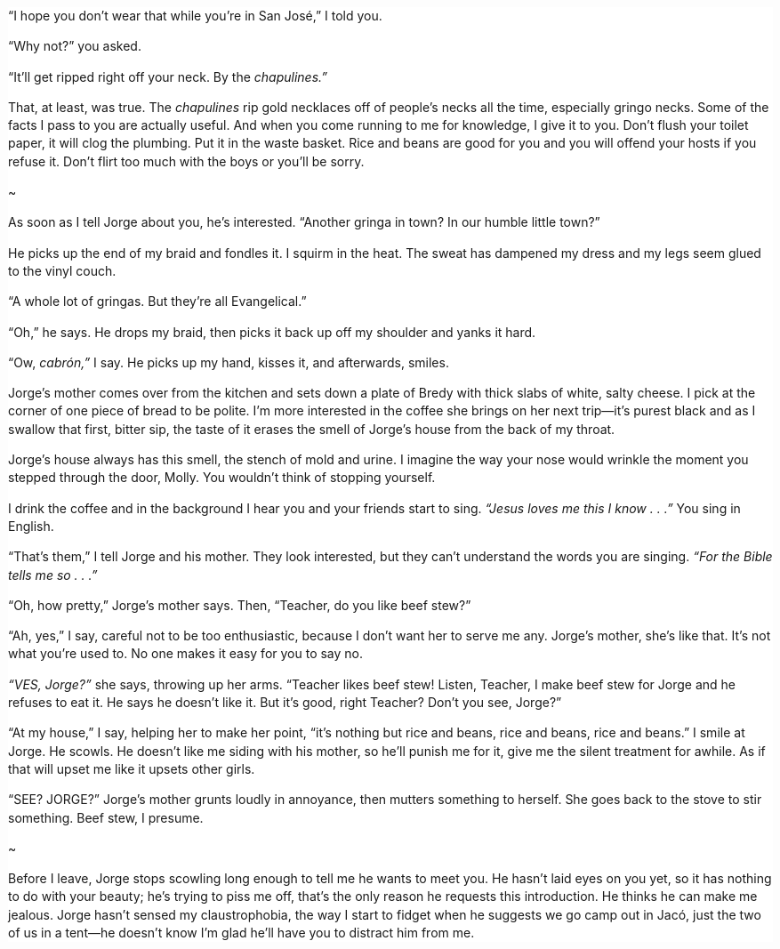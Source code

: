 “I hope you don’t wear that while you’re in San José,” I told you.

“Why not?” you asked.

“It’ll get ripped right off your neck. By the *chapulines.”*

That, at least, was true. The *chapulines* rip gold necklaces off of people’s necks all the time, especially gringo necks. Some of the facts I pass to you are actually useful. And when you come running to me for knowledge, I give it to you. Don’t flush your toilet paper, it will clog the plumbing. Put it in the waste basket. Rice and beans are good for you and you will offend your hosts if you refuse it. Don’t flirt too much with the boys or you’ll be sorry.

<p class="text-center">~</p>

As soon as I tell Jorge about you, he’s interested. “Another gringa in town? In our humble little town?”

He picks up the end of my braid and fondles it. I squirm in the heat. The sweat has dampened my dress and my legs seem glued to the vinyl couch.

“A whole lot of gringas. But they’re all Evangelical.”

“Oh,” he says. He drops my braid, then picks it back up off my shoulder and yanks it hard.

“Ow, *cabrón,”* I say. He picks up my hand, kisses it, and afterwards, smiles.

Jorge’s mother comes over from the kitchen and sets down a plate of Bredy with thick slabs of white, salty cheese. I pick at the corner of one piece of bread to be polite. I’m more interested in the coffee she brings on her next trip—it’s purest black and as I swallow that first, bitter sip, the taste of it erases the smell of Jorge’s house from the back of my throat.

Jorge’s house always has this smell, the stench of mold and urine. I imagine the way your nose would wrinkle the moment you stepped through the door, Molly. You wouldn’t think of stopping yourself.

I drink the coffee and in the background I hear you and your friends start to sing. *“Jesus loves me this I know . . .”* You sing in English.

“That’s them,” I tell Jorge and his mother. They look interested, but they can’t understand the words you are singing. *“For the Bible tells me so . . .”*

“Oh, how pretty,” Jorge’s mother says. Then, “Teacher, do you like beef stew?”

“Ah, yes,” I say, careful not to be too enthusiastic, because I don’t want her to serve me any. Jorge’s mother, she’s like that. It’s not what you’re used to. No one makes it easy for you to say no.

*“VES, Jorge?”* she says, throwing up her arms. “Teacher likes beef stew! Listen, Teacher, I make beef stew for Jorge and he refuses to eat it. He says he doesn’t like it. But it’s good, right Teacher? Don’t you see, Jorge?”

“At my house,” I say, helping her to make her point, “it’s nothing but rice and beans, rice and beans, rice and beans.” I smile at Jorge. He scowls. He doesn’t like me siding with his mother, so he’ll punish me for it, give me the silent treatment for awhile. As if that will upset me like it upsets other girls.

“SEE? JORGE?” Jorge’s mother grunts loudly in annoyance, then mutters something to herself. She goes back to the stove to stir something. Beef stew, I presume.

<p class="text-center">~</p>

Before I leave, Jorge stops scowling long enough to tell me he wants to meet you. He hasn’t laid eyes on you yet, so it has nothing to do with your beauty; he’s trying to piss me off, that’s the only reason he requests this introduction. He thinks he can make me jealous. Jorge hasn’t sensed my claustrophobia, the way I start to fidget when he suggests we go camp out in Jacó, just the two of us in a tent—he doesn’t know I’m glad he’ll have you to distract him from me.
